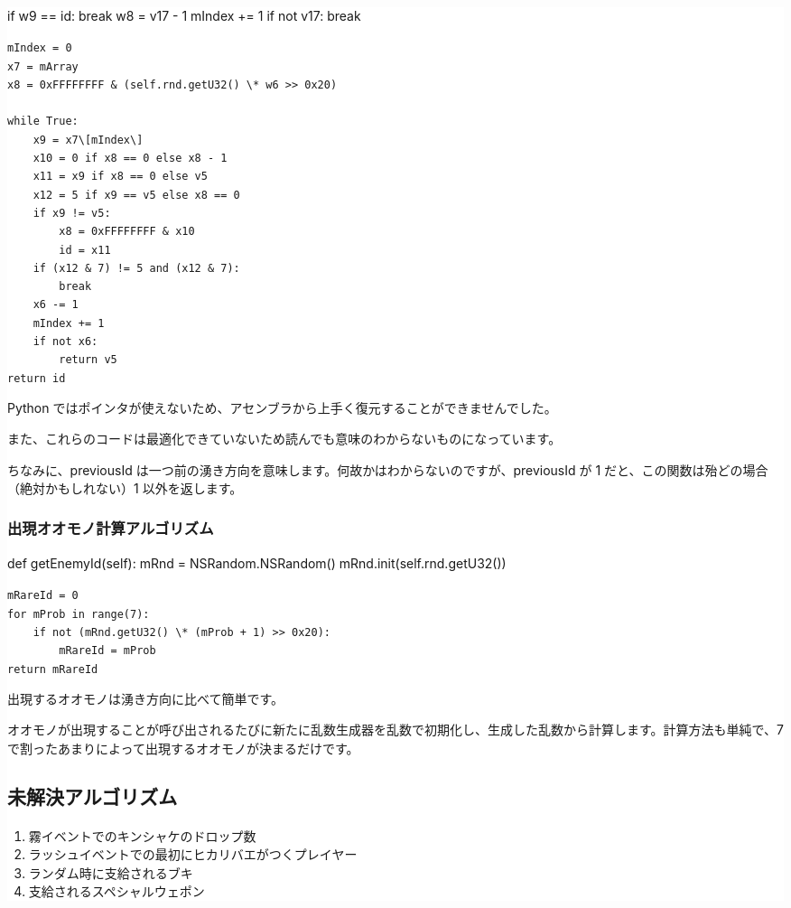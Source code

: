 if w9 == id:
break
w8 = v17 - 1
mIndex += 1
if not v17:
break

    mIndex = 0
    x7 = mArray
    x8 = 0xFFFFFFFF & (self.rnd.getU32() \* w6 >> 0x20)

    while True:
        x9 = x7\[mIndex\]
        x10 = 0 if x8 == 0 else x8 - 1
        x11 = x9 if x8 == 0 else v5
        x12 = 5 if x9 == v5 else x8 == 0
        if x9 != v5:
            x8 = 0xFFFFFFFF & x10
            id = x11
        if (x12 & 7) != 5 and (x12 & 7):
            break
        x6 -= 1
        mIndex += 1
        if not x6:
            return v5
    return id

Python ではポインタが使えないため、アセンブラから上手く復元することができませんでした。

また、これらのコードは最適化できていないため読んでも意味のわからないものになっています。

ちなみに、previousId は一つ前の湧き方向を意味します。何故かはわからないのですが、previousId が 1 だと、この関数は殆どの場合（絶対かもしれない）1 以外を返します。

### 出現オオモノ計算アルゴリズム

def getEnemyId(self):
mRnd = NSRandom.NSRandom()
mRnd.init(self.rnd.getU32())

    mRareId = 0
    for mProb in range(7):
        if not (mRnd.getU32() \* (mProb + 1) >> 0x20):
            mRareId = mProb
    return mRareId

出現するオオモノは湧き方向に比べて簡単です。

オオモノが出現することが呼び出されるたびに新たに乱数生成器を乱数で初期化し、生成した乱数から計算します。計算方法も単純で、7 で割ったあまりによって出現するオオモノが決まるだけです。

## 未解決アルゴリズム

1. 霧イベントでのキンシャケのドロップ数
2. ラッシュイベントでの最初にヒカリバエがつくプレイヤー
3. ランダム時に支給されるブキ
4. 支給されるスペシャルウェポン
